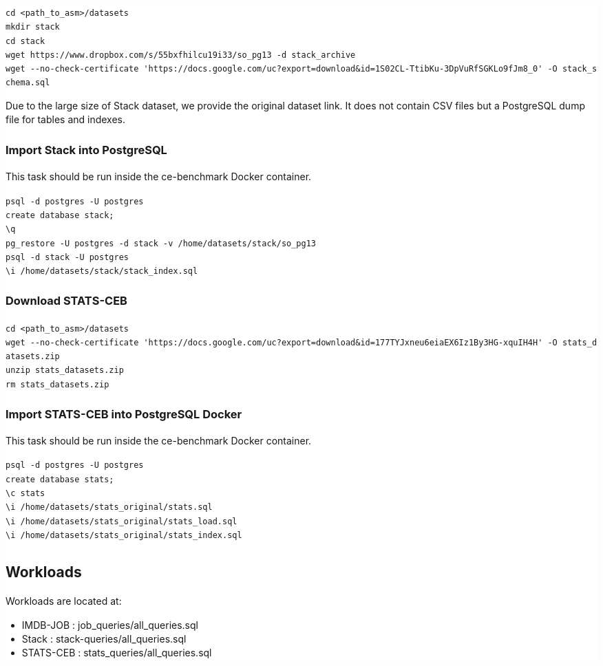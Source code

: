```
cd <path_to_asm>/datasets
mkdir stack
cd stack
wget https://www.dropbox.com/s/55bxfhilcu19i33/so_pg13 -d stack_archive
wget --no-check-certificate 'https://docs.google.com/uc?export=download&id=1S02CL-TtibKu-3DpVuRfSGKLo9fJm8_0' -O stack_schema.sql
```

Due to the large size of Stack dataset, we provide the original dataset link.
It does not contain CSV files but a PostgreSQL dump file for tables and indexes.

### Import Stack into PostgreSQL 
This task should be run inside the ce-benchmark Docker container.

```
psql -d postgres -U postgres
create database stack;
\q
pg_restore -U postgres -d stack -v /home/datasets/stack/so_pg13
psql -d stack -U postgres
\i /home/datasets/stack/stack_index.sql
```

### Download STATS-CEB

```
cd <path_to_asm>/datasets
wget --no-check-certificate 'https://docs.google.com/uc?export=download&id=177TYJxneu6eiaEX6Iz1By3HG-xquIH4H' -O stats_datasets.zip
unzip stats_datasets.zip
rm stats_datasets.zip
```

### Import STATS-CEB into PostgreSQL Docker
This task should be run inside the ce-benchmark Docker container.

```
psql -d postgres -U postgres
create database stats;
\c stats
\i /home/datasets/stats_original/stats.sql
\i /home/datasets/stats_original/stats_load.sql
\i /home/datasets/stats_original/stats_index.sql
```

## Workloads

Workloads are located at:

 - IMDB-JOB : job_queries/all_queries.sql
 - Stack : stack-queries/all_queries.sql
 - STATS-CEB : stats_queries/all_queries.sql
